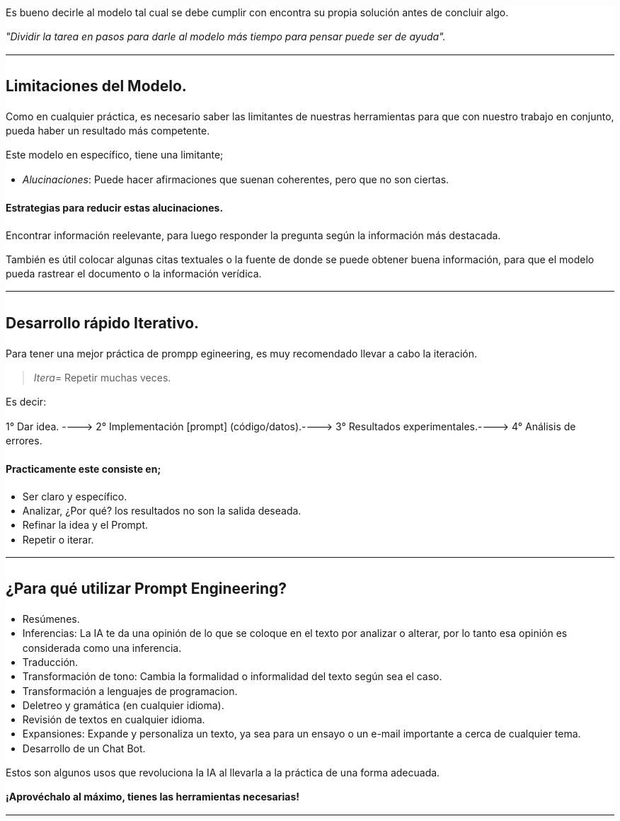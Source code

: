 Es bueno decirle al modelo tal cual se debe cumplir con encontra su propia solución antes de concluir algo.

_"Dividir la tarea en pasos para darle al modelo más tiempo para pensar puede ser de ayuda"._

---

## Limitaciones del Modelo.

Como en cualquier práctica, es necesario saber las limitantes de nuestras herramientas para que con nuestro trabajo en conjunto, pueda haber un resultado más competente.

Este modelo en específico, tiene una limitante;

- _Alucinaciones_: Puede hacer afirmaciones que suenan coherentes, pero que no son ciertas.

#### Estrategias para reducir estas alucinaciones.

Encontrar información reelevante, para luego responder la pregunta según la información más destacada.

También es útil colocar algunas citas textuales o la fuente de donde se puede obtener buena información, para que el modelo pueda rastrear el documento o la información verídica.

---

## Desarrollo rápido Iterativo.

Para tener una mejor práctica de prompp egineering, es muy recomendado llevar a cabo la iteración.

> _Itera_= Repetir muchas veces.

Es decir:

1° Dar idea. ----> 2° Implementación [prompt] (código/datos).----> 3° Resultados experimentales.----> 4° Análisis de errores.

#### Practicamente este consiste en;

- Ser claro y específico.
- Analizar, ¿Por qué? los resultados no son la salida deseada.
- Refinar la idea y el Prompt.
- Repetir o iterar.

---

## ¿Para qué utilizar Prompt Engineering?

- Resúmenes.
- Inferencias: La IA te da una opinión de lo que se coloque en el texto por analizar o alterar, por lo tanto esa opinión es considerada como una inferencia.
- Traducción.
- Transformación de tono: Cambia la formalidad o informalidad del texto según sea el caso.
- Transformación a lenguajes de programacion.
- Deletreo y gramática (en cualquier idioma).
- Revisión de textos en cualquier idioma.
- Expansiones: Expande y personaliza un texto, ya sea para un ensayo o un e-mail importante a cerca de cualquier tema.
- Desarrollo de un Chat Bot.

Estos son algunos usos que revoluciona la IA al llevarla a la práctica de una forma adecuada.

**¡Aprovéchalo al máximo, tienes las herramientas necesarias!**

---
